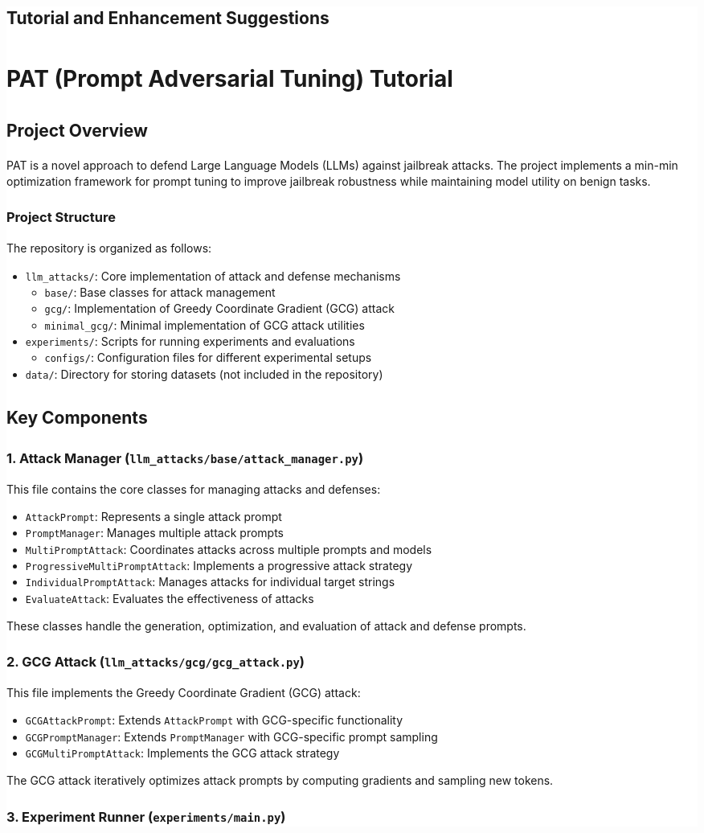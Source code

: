 
## Tutorial and Enhancement Suggestions

# PAT (Prompt Adversarial Tuning) Tutorial

## Project Overview

PAT is a novel approach to defend Large Language Models (LLMs) against jailbreak attacks. The project implements a min-min optimization framework for prompt tuning to improve jailbreak robustness while maintaining model utility on benign tasks.

### Project Structure

The repository is organized as follows:

- `llm_attacks/`: Core implementation of attack and defense mechanisms
  - `base/`: Base classes for attack management
  - `gcg/`: Implementation of Greedy Coordinate Gradient (GCG) attack
  - `minimal_gcg/`: Minimal implementation of GCG attack utilities
- `experiments/`: Scripts for running experiments and evaluations
  - `configs/`: Configuration files for different experimental setups
- `data/`: Directory for storing datasets (not included in the repository)

## Key Components

### 1. Attack Manager (`llm_attacks/base/attack_manager.py`)

This file contains the core classes for managing attacks and defenses:

- `AttackPrompt`: Represents a single attack prompt
- `PromptManager`: Manages multiple attack prompts
- `MultiPromptAttack`: Coordinates attacks across multiple prompts and models
- `ProgressiveMultiPromptAttack`: Implements a progressive attack strategy
- `IndividualPromptAttack`: Manages attacks for individual target strings
- `EvaluateAttack`: Evaluates the effectiveness of attacks

These classes handle the generation, optimization, and evaluation of attack and defense prompts.

### 2. GCG Attack (`llm_attacks/gcg/gcg_attack.py`)

This file implements the Greedy Coordinate Gradient (GCG) attack:

- `GCGAttackPrompt`: Extends `AttackPrompt` with GCG-specific functionality
- `GCGPromptManager`: Extends `PromptManager` with GCG-specific prompt sampling
- `GCGMultiPromptAttack`: Implements the GCG attack strategy

The GCG attack iteratively optimizes attack prompts by computing gradients and sampling new tokens.

### 3. Experiment Runner (`experiments/main.py`)
